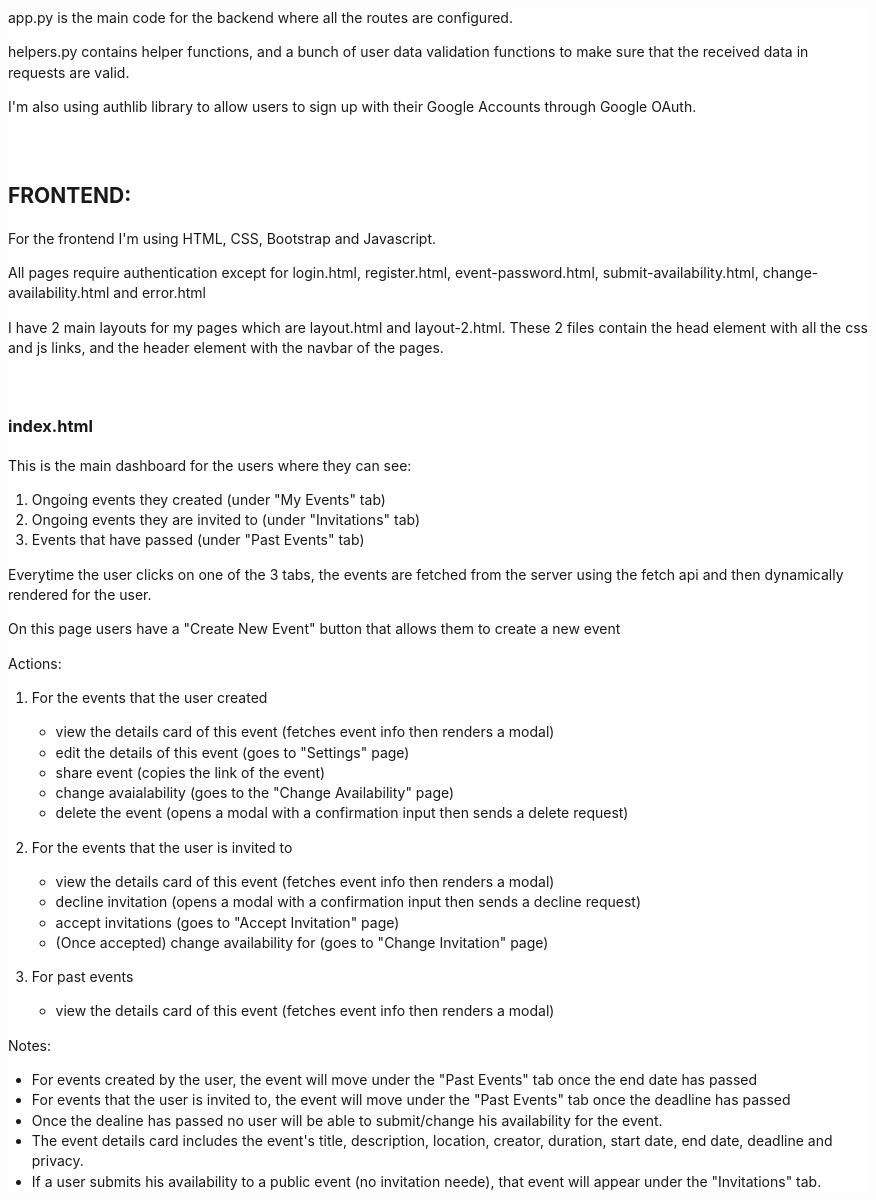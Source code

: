 app.py is the main code for the backend where all the routes are configured.

helpers.py contains helper functions, and a bunch of user data validation functions to make sure that the received data in requests are valid.

I'm also using authlib library to allow users to sign up with their Google Accounts through Google OAuth.



&nbsp; 
## FRONTEND:
For the frontend I'm using HTML, CSS, Bootstrap and Javascript.


All pages require authentication except for login.html, register.html, event-password.html, submit-availability.html, change-availability.html and error.html


I have 2 main layouts for my pages which are layout.html and layout-2.html.
These 2 files contain the head element with all the css and js links, and the header element with the navbar of the pages.

&nbsp; 
### **index.html** 
This is the main dashboard for the users where they can see:
1) Ongoing events they created (under "My Events" tab)
2) Ongoing events they are invited to (under "Invitations" tab)
3) Events that have passed (under "Past Events" tab)

Everytime the user clicks on one of the 3 tabs, the events are fetched from the server using the fetch api and then dynamically rendered for the user. 

On this page users have a "Create New Event" button that allows them to create a new event

Actions: 

1) For the events that the user created
    - view the details card of this event (fetches event info then renders a modal)
    - edit the details of this event (goes to "Settings" page)
    - share event (copies the link of the event)
    - change avaialability (goes to the "Change Availability" page)
    - delete the event (opens a modal with a confirmation input then sends a delete request)

2) For the events that the user is invited to
    - view the details card of this event (fetches event info then renders a modal)
    - decline invitation (opens a modal with a confirmation input then sends a decline request)
    - accept invitations (goes to "Accept Invitation" page)
    - (Once accepted) change availability for (goes to "Change Invitation" page)

3) For past events
    - view the details card of this event (fetches event info then renders a modal)
    

Notes:

- For events created by the user, the event will move under the "Past Events" tab once the end date has passed
- For events that the user is invited to, the event will move under the "Past Events" tab once the deadline has passed
- Once the dealine has passed no user will be able to submit/change his availability for the event.
- The event details card includes the event's title, description, location, creator, duration, start date, end date, deadline and privacy.
- If a user submits his availability to a public event (no invitation neede), that event will appear under the "Invitations" tab.
